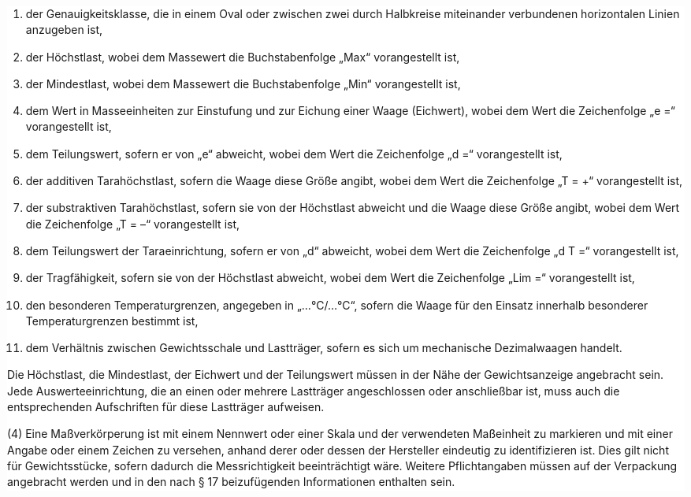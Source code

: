 1.  der Genauigkeitsklasse, die in einem Oval oder zwischen zwei durch
    Halbkreise miteinander verbundenen horizontalen Linien anzugeben ist,


2.  der Höchstlast, wobei dem Massewert die Buchstabenfolge „Max“
    vorangestellt ist,


3.  der Mindestlast, wobei dem Massewert die Buchstabenfolge „Min“
    vorangestellt ist,


4.  dem Wert in Masseeinheiten zur Einstufung und zur Eichung einer Waage
    (Eichwert), wobei dem Wert die Zeichenfolge „e =“ vorangestellt ist,


5.  dem Teilungswert, sofern er von „e“ abweicht, wobei dem Wert die
    Zeichenfolge „d =“ vorangestellt ist,


6.  der additiven Tarahöchstlast, sofern die Waage diese Größe angibt,
    wobei dem Wert die Zeichenfolge „T = +“ vorangestellt ist,


7.  der substraktiven Tarahöchstlast, sofern sie von der Höchstlast
    abweicht und die Waage diese Größe angibt, wobei dem Wert die
    Zeichenfolge „T = –“ vorangestellt ist,


8.  dem Teilungswert der Taraeinrichtung, sofern er von „d“ abweicht,
    wobei dem Wert die Zeichenfolge „d
    T =“ vorangestellt ist,


9.  der Tragfähigkeit, sofern sie von der Höchstlast abweicht, wobei dem
    Wert die Zeichenfolge „Lim =“ vorangestellt ist,


10. den besonderen Temperaturgrenzen, angegeben in „…°C/…°C“, sofern die
    Waage für den Einsatz innerhalb besonderer Temperaturgrenzen bestimmt
    ist,


11. dem Verhältnis zwischen Gewichtsschale und Lastträger, sofern es sich
    um mechanische Dezimalwaagen handelt.



Die Höchstlast, die Mindestlast, der Eichwert und der Teilungswert
müssen in der Nähe der Gewichtsanzeige angebracht sein. Jede
Auswerteeinrichtung, die an einen oder mehrere Lastträger
angeschlossen oder anschließbar ist, muss auch die entsprechenden
Aufschriften für diese Lastträger aufweisen.

(4) Eine Maßverkörperung ist mit einem Nennwert oder einer Skala und
der verwendeten Maßeinheit zu markieren und mit einer Angabe oder
einem Zeichen zu versehen, anhand derer oder dessen der Hersteller
eindeutig zu identifizieren ist. Dies gilt nicht für Gewichtsstücke,
sofern dadurch die Messrichtigkeit beeinträchtigt wäre. Weitere
Pflichtangaben müssen auf der Verpackung angebracht werden und in den
nach § 17 beizufügenden Informationen enthalten sein.
